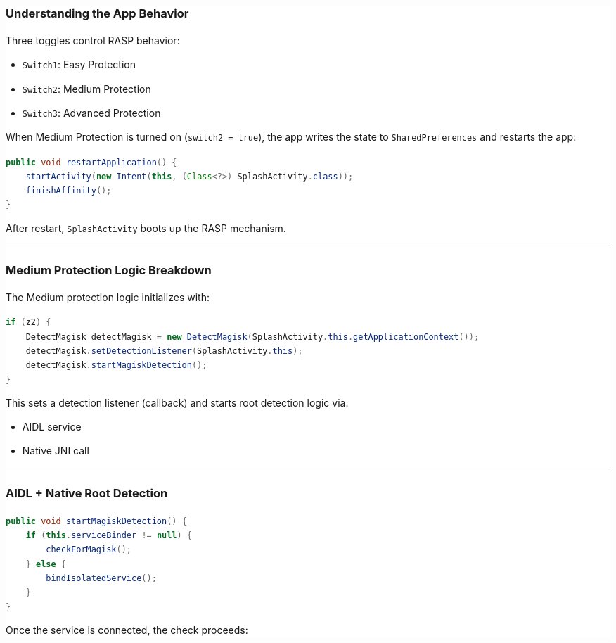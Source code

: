 ### Understanding the App Behavior

Three toggles control RASP behavior:

- `Switch1`: Easy Protection
    
- `Switch2`: Medium Protection
    
- `Switch3`: Advanced Protection
    

When Medium Protection is turned on (`switch2 = true`), the app writes the state to `SharedPreferences` and restarts the app:

```java
public void restartApplication() {
    startActivity(new Intent(this, (Class<?>) SplashActivity.class));
    finishAffinity();
}
```

After restart, `SplashActivity` boots up the RASP mechanism.

---

### Medium Protection Logic Breakdown

The Medium protection logic initializes with:

```java
if (z2) {
    DetectMagisk detectMagisk = new DetectMagisk(SplashActivity.this.getApplicationContext());
    detectMagisk.setDetectionListener(SplashActivity.this);
    detectMagisk.startMagiskDetection();
}
```

This sets a detection listener (callback) and starts root detection logic via:

- AIDL service
    
- Native JNI call
    

---

### AIDL + Native Root Detection

```java
public void startMagiskDetection() {
    if (this.serviceBinder != null) {
        checkForMagisk();
    } else {
        bindIsolatedService();
    }
}
```

Once the service is connected, the check proceeds:
